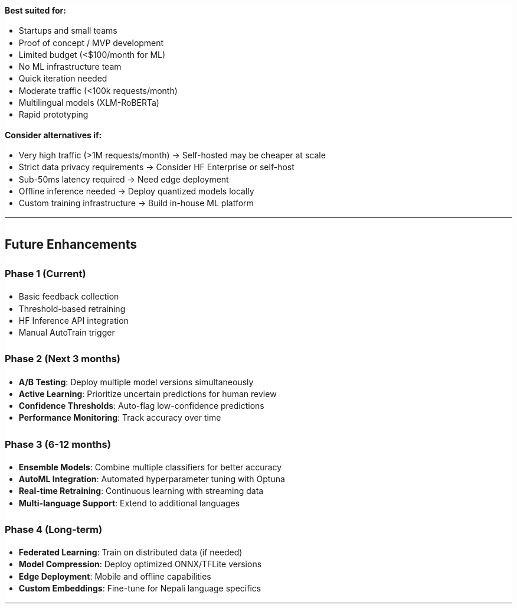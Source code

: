**Best suited for:**

- Startups and small teams
- Proof of concept / MVP development
- Limited budget (<$100/month for ML)
- No ML infrastructure team
- Quick iteration needed
- Moderate traffic (<100k requests/month)
- Multilingual models (XLM-RoBERTa)
- Rapid prototyping

**Consider alternatives if:**

- Very high traffic (>1M requests/month) → Self-hosted may be cheaper at scale
- Strict data privacy requirements → Consider HF Enterprise or self-host
- Sub-50ms latency required → Need edge deployment
- Offline inference needed → Deploy quantized models locally
- Custom training infrastructure → Build in-house ML platform

---

## Future Enhancements

### Phase 1 (Current)

- Basic feedback collection
- Threshold-based retraining
- HF Inference API integration
- Manual AutoTrain trigger

### Phase 2 (Next 3 months)

- **A/B Testing**: Deploy multiple model versions simultaneously
- **Active Learning**: Prioritize uncertain predictions for human review
- **Confidence Thresholds**: Auto-flag low-confidence predictions
- **Performance Monitoring**: Track accuracy over time

### Phase 3 (6-12 months)

- **Ensemble Models**: Combine multiple classifiers for better accuracy
- **AutoML Integration**: Automated hyperparameter tuning with Optuna
- **Real-time Retraining**: Continuous learning with streaming data
- **Multi-language Support**: Extend to additional languages

### Phase 4 (Long-term)

- **Federated Learning**: Train on distributed data (if needed)
- **Model Compression**: Deploy optimized ONNX/TFLite versions
- **Edge Deployment**: Mobile and offline capabilities
- **Custom Embeddings**: Fine-tune for Nepali language specifics

---
